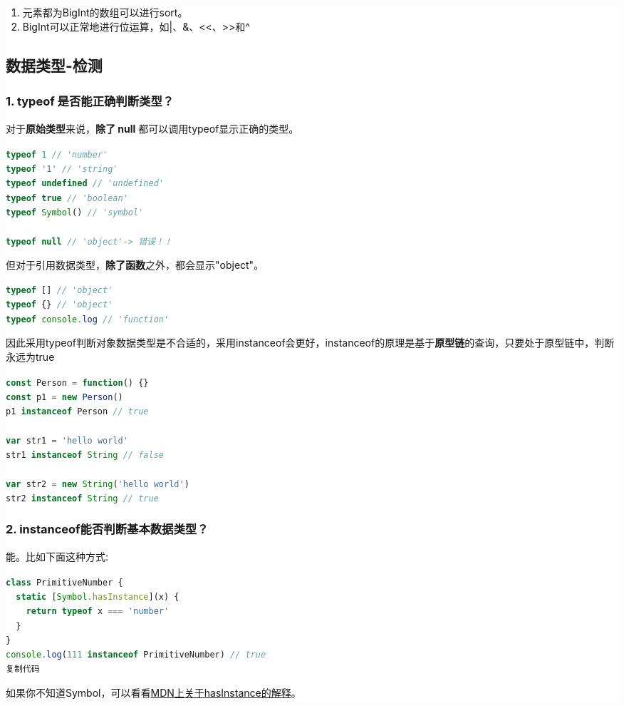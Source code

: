 1. 元素都为BigInt的数组可以进行sort。
2. BigInt可以正常地进行位运算，如|、&、<<、>>和^

## 数据类型-检测

### 1. typeof 是否能正确判断类型？

对于**原始类型**来说，**除了 null** 都可以调用typeof显示正确的类型。

```js
typeof 1 // 'number'
typeof '1' // 'string'
typeof undefined // 'undefined'
typeof true // 'boolean'
typeof Symbol() // 'symbol'

typeof null // 'object'-> 错误！！
```

但对于引用数据类型，**除了函数**之外，都会显示"object"。

```js
typeof [] // 'object'
typeof {} // 'object'
typeof console.log // 'function'
```

因此采用typeof判断对象数据类型是不合适的，采用instanceof会更好，instanceof的原理是基于**原型链**的查询，只要处于原型链中，判断永远为true

```js
const Person = function() {}
const p1 = new Person()
p1 instanceof Person // true

var str1 = 'hello world'
str1 instanceof String // false

var str2 = new String('hello world')
str2 instanceof String // true
```

### 2. instanceof能否判断基本数据类型？

能。比如下面这种方式:

```js
class PrimitiveNumber {
  static [Symbol.hasInstance](x) {
    return typeof x === 'number'
  }
}
console.log(111 instanceof PrimitiveNumber) // true
复制代码
```

如果你不知道Symbol，可以看看[MDN上关于hasInstance的解释](https://link.juejin.cn?target=https%3A%2F%2Fdeveloper.mozilla.org%2Fzh-CN%2Fdocs%2FWeb%2FJavaScript%2FReference%2FGlobal_Objects%2FSymbol%2FhasInstance)。

